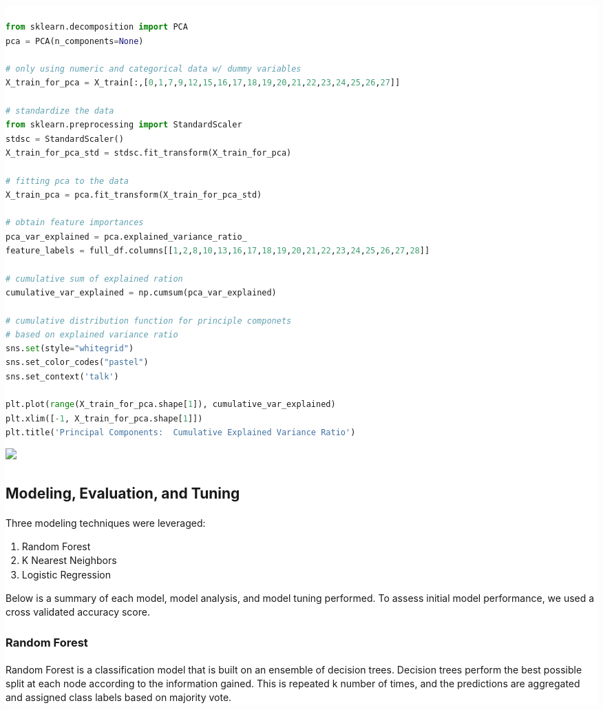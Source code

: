 ``` python

from sklearn.decomposition import PCA
pca = PCA(n_components=None)

# only using numeric and categorical data w/ dummy variables
X_train_for_pca = X_train[:,[0,1,7,9,12,15,16,17,18,19,20,21,22,23,24,25,26,27]]

# standardize the data
from sklearn.preprocessing import StandardScaler
stdsc = StandardScaler()
X_train_for_pca_std = stdsc.fit_transform(X_train_for_pca)

# fitting pca to the data
X_train_pca = pca.fit_transform(X_train_for_pca_std)

# obtain feature importances
pca_var_explained = pca.explained_variance_ratio_
feature_labels = full_df.columns[[1,2,8,10,13,16,17,18,19,20,21,22,23,24,25,26,27,28]]

# cumulative sum of explained ration
cumulative_var_explained = np.cumsum(pca_var_explained)

# cumulative distribution function for principle componets
# based on explained variance ratio
sns.set(style="whitegrid")
sns.set_color_codes("pastel")
sns.set_context('talk')

plt.plot(range(X_train_for_pca.shape[1]), cumulative_var_explained)
plt.xlim([-1, X_train_for_pca.shape[1]])
plt.title('Principal Components:  Cumulative Explained Variance Ratio')

```

![](https://github.com/ERych/erych.github.io/blob/master/images/PCA.png?raw=true)


## Modeling, Evaluation, and Tuning
Three modeling techniques were leveraged:

1. Random Forest
2. K Nearest Neighbors
3. Logistic Regression

 Below is a summary of each model, model analysis, and model tuning performed. To assess initial model performance, we used a cross validated accuracy score.

### Random Forest

Random Forest is a classification model that is built on an ensemble of decision trees. Decision trees perform the best possible split at each node according to the information gained. This is repeated k number of times, and the predictions are aggregated and assigned class labels based on majority vote.
